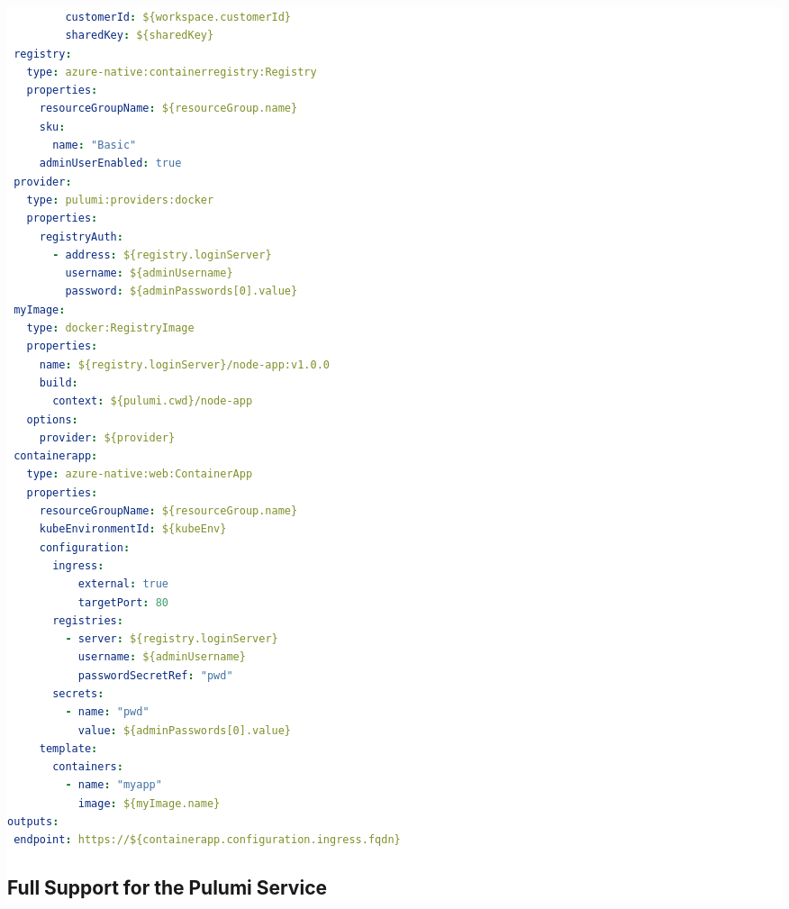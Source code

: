 ```yaml
         customerId: ${workspace.customerId}
         sharedKey: ${sharedKey}
 registry:
   type: azure-native:containerregistry:Registry
   properties:
     resourceGroupName: ${resourceGroup.name}
     sku:
       name: "Basic"
     adminUserEnabled: true
 provider:
   type: pulumi:providers:docker
   properties:
     registryAuth:
       - address: ${registry.loginServer}
         username: ${adminUsername}
         password: ${adminPasswords[0].value}
 myImage:
   type: docker:RegistryImage
   properties:
     name: ${registry.loginServer}/node-app:v1.0.0
     build:
       context: ${pulumi.cwd}/node-app
   options:
     provider: ${provider}
 containerapp:
   type: azure-native:web:ContainerApp
   properties:
     resourceGroupName: ${resourceGroup.name}
     kubeEnvironmentId: ${kubeEnv}
     configuration:
       ingress:
           external: true
           targetPort: 80
       registries:
         - server: ${registry.loginServer}
           username: ${adminUsername}
           passwordSecretRef: "pwd"
       secrets:
         - name: "pwd"
           value: ${adminPasswords[0].value}
     template:
       containers:
         - name: "myapp"
           image: ${myImage.name}
outputs:
 endpoint: https://${containerapp.configuration.ingress.fqdn}
```

## Full Support for the Pulumi Service
